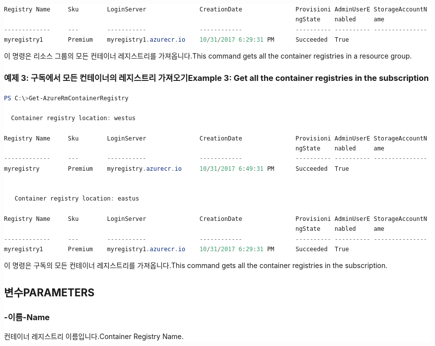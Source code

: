 ```powershell
Registry Name     Sku        LoginServer               CreationDate               Provisioni AdminUserE StorageAccountN
                                                                                  ngState    nabled     ame
-------------     ---        -----------               ------------               ---------- ---------- ---------------
myregistry1       Premium    myregistry1.azurecr.io    10/31/2017 6:29:31 PM      Succeeded  True
```

<span data-ttu-id="5c8df-114">이 명령은 리소스 그룹의 모든 컨테이너 레지스트리를 가져옵니다.</span><span class="sxs-lookup"><span data-stu-id="5c8df-114">This command gets all the container registries in a resource group.</span></span>

### <span data-ttu-id="5c8df-115">예제 3: 구독에서 모든 컨테이너의 레지스트리 가져오기</span><span class="sxs-lookup"><span data-stu-id="5c8df-115">Example 3:  Get all the container registries in the subscription</span></span>
```powershell
PS C:\>Get-AzureRmContainerRegistry

  Container registry location: westus

Registry Name     Sku        LoginServer               CreationDate               Provisioni AdminUserE StorageAccountN
                                                                                  ngState    nabled     ame
-------------     ---        -----------               ------------               ---------- ---------- ---------------
myregistry        Premium    myregistry.azurecr.io     10/31/2017 6:49:31 PM      Succeeded  True


   Container registry location: eastus

Registry Name     Sku        LoginServer               CreationDate               Provisioni AdminUserE StorageAccountN
                                                                                  ngState    nabled     ame
-------------     ---        -----------               ------------               ---------- ---------- ---------------
myregistry1       Premium    myregistry1.azurecr.io    10/31/2017 6:29:31 PM      Succeeded  True
```

<span data-ttu-id="5c8df-116">이 명령은 구독의 모든 컨테이너 레지스트리를 가져옵니다.</span><span class="sxs-lookup"><span data-stu-id="5c8df-116">This command gets all the container registries in the subscription.</span></span>

## <span data-ttu-id="5c8df-117">변수</span><span class="sxs-lookup"><span data-stu-id="5c8df-117">PARAMETERS</span></span>

### <span data-ttu-id="5c8df-118">-이름</span><span class="sxs-lookup"><span data-stu-id="5c8df-118">-Name</span></span>
<span data-ttu-id="5c8df-119">컨테이너 레지스트리 이름입니다.</span><span class="sxs-lookup"><span data-stu-id="5c8df-119">Container Registry Name.</span></span>
